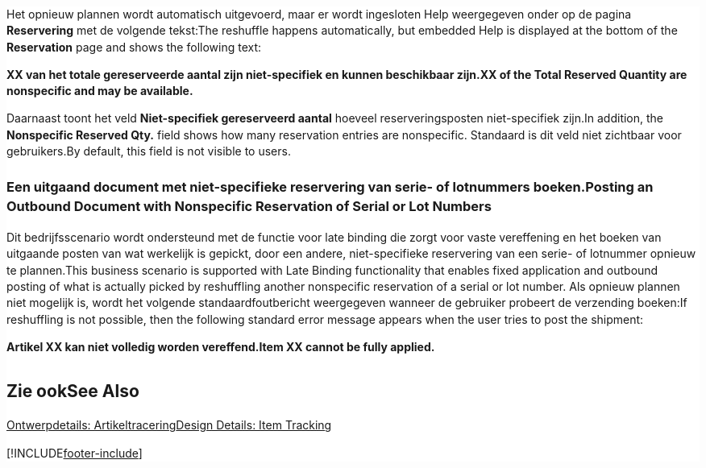 <span data-ttu-id="8b9ec-172">Het opnieuw plannen wordt automatisch uitgevoerd, maar er wordt ingesloten Help weergegeven onder op de pagina **Reservering** met de volgende tekst:</span><span class="sxs-lookup"><span data-stu-id="8b9ec-172">The reshuffle happens automatically, but embedded Help is displayed at the bottom of the **Reservation** page and shows the following text:</span></span>  
  
<span data-ttu-id="8b9ec-173">**XX van het totale gereserveerde aantal zijn niet-specifiek en kunnen beschikbaar zijn.**</span><span class="sxs-lookup"><span data-stu-id="8b9ec-173">**XX of the Total Reserved Quantity are nonspecific and may be available.**</span></span>  
  
<span data-ttu-id="8b9ec-174">Daarnaast toont het veld **Niet-specifiek gereserveerd aantal** hoeveel reserveringsposten niet-specifiek zijn.</span><span class="sxs-lookup"><span data-stu-id="8b9ec-174">In addition, the **Nonspecific Reserved Qty.** field shows how many reservation entries are nonspecific.</span></span> <span data-ttu-id="8b9ec-175">Standaard is dit veld niet zichtbaar voor gebruikers.</span><span class="sxs-lookup"><span data-stu-id="8b9ec-175">By default, this field is not visible to users.</span></span>  
  
### <a name="posting-an-outbound-document-with-nonspecific-reservation-of-serial-or-lot-numbers"></a><span data-ttu-id="8b9ec-176">Een uitgaand document met niet-specifieke reservering van serie- of lotnummers boeken.</span><span class="sxs-lookup"><span data-stu-id="8b9ec-176">Posting an Outbound Document with Nonspecific Reservation of Serial or Lot Numbers</span></span>  
<span data-ttu-id="8b9ec-177">Dit bedrijfsscenario wordt ondersteund met de functie voor late binding die zorgt voor vaste vereffening en het boeken van uitgaande posten van wat werkelijk is gepickt, door een andere, niet-specifieke reservering van een serie- of lotnummer opnieuw te plannen.</span><span class="sxs-lookup"><span data-stu-id="8b9ec-177">This business scenario is supported with Late Binding functionality that enables fixed application and outbound posting of what is actually picked by reshuffling another nonspecific reservation of a serial or lot number.</span></span> <span data-ttu-id="8b9ec-178">Als opnieuw plannen niet mogelijk is, wordt het volgende standaardfoutbericht weergegeven wanneer de gebruiker probeert de verzending boeken:</span><span class="sxs-lookup"><span data-stu-id="8b9ec-178">If reshuffling is not possible, then the following standard error message appears when the user tries to post the shipment:</span></span>  
  
<span data-ttu-id="8b9ec-179">**Artikel XX kan niet volledig worden vereffend.**</span><span class="sxs-lookup"><span data-stu-id="8b9ec-179">**Item XX cannot be fully applied.**</span></span>  
  
## <a name="see-also"></a><span data-ttu-id="8b9ec-180">Zie ook</span><span class="sxs-lookup"><span data-stu-id="8b9ec-180">See Also</span></span>  
[<span data-ttu-id="8b9ec-181">Ontwerpdetails: Artikeltracering</span><span class="sxs-lookup"><span data-stu-id="8b9ec-181">Design Details: Item Tracking</span></span>](design-details-item-tracking.md)

[!INCLUDE[footer-include](includes/footer-banner.md)]